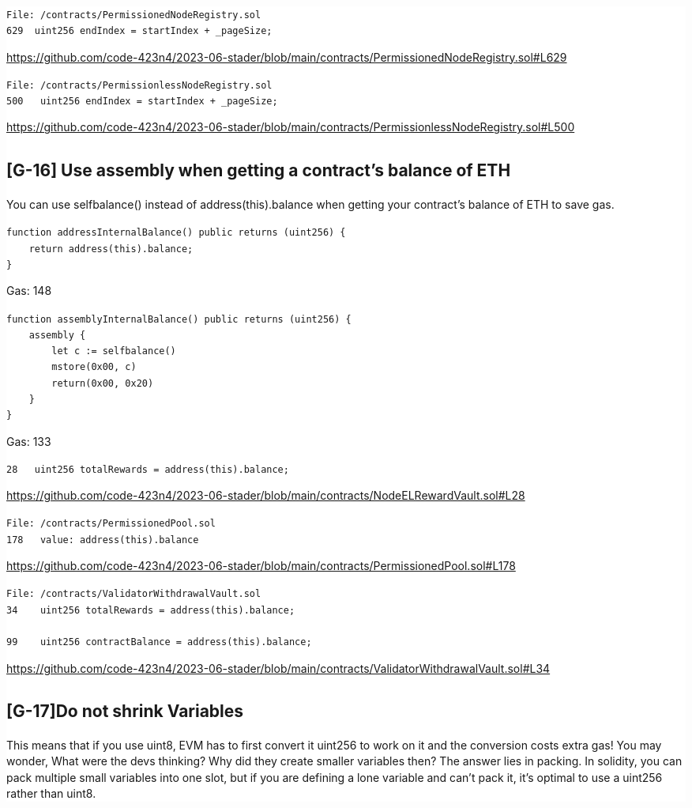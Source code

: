 ```solidity
File: /contracts/PermissionedNodeRegistry.sol
629  uint256 endIndex = startIndex + _pageSize;
```
https://github.com/code-423n4/2023-06-stader/blob/main/contracts/PermissionedNodeRegistry.sol#L629

```solidity
File: /contracts/PermissionlessNodeRegistry.sol
500   uint256 endIndex = startIndex + _pageSize;
```
https://github.com/code-423n4/2023-06-stader/blob/main/contracts/PermissionlessNodeRegistry.sol#L500

## [G-16] Use assembly when getting a contract’s balance of ETH
You can use selfbalance() instead of address(this).balance when getting your contract’s balance of ETH to save gas.
```
function addressInternalBalance() public returns (uint256) {
    return address(this).balance;
}
```
Gas: 148
```
function assemblyInternalBalance() public returns (uint256) {
    assembly {
        let c := selfbalance()
        mstore(0x00, c)
        return(0x00, 0x20)
    }
}
```
Gas: 133



```solidity
28   uint256 totalRewards = address(this).balance;
```
https://github.com/code-423n4/2023-06-stader/blob/main/contracts/NodeELRewardVault.sol#L28

```solidity
File: /contracts/PermissionedPool.sol
178   value: address(this).balance
```
https://github.com/code-423n4/2023-06-stader/blob/main/contracts/PermissionedPool.sol#L178

```solidity
File: /contracts/ValidatorWithdrawalVault.sol
34    uint256 totalRewards = address(this).balance;

99    uint256 contractBalance = address(this).balance;
```
https://github.com/code-423n4/2023-06-stader/blob/main/contracts/ValidatorWithdrawalVault.sol#L34

##  [G-17]Do not shrink Variables
This means that if you use uint8, EVM has to first convert it uint256 to work on it and the conversion costs extra gas! You may wonder, What were the devs thinking? Why did they create smaller variables then? The answer lies in packing. In solidity, you can pack multiple small variables into one slot, but if you are defining a lone variable and can’t pack it, it’s optimal to use a uint256 rather than uint8.
